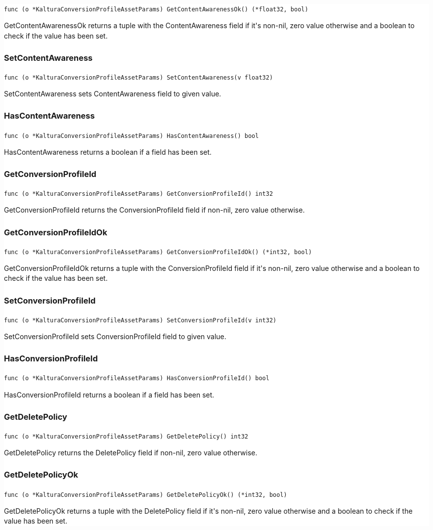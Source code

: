 `func (o *KalturaConversionProfileAssetParams) GetContentAwarenessOk() (*float32, bool)`

GetContentAwarenessOk returns a tuple with the ContentAwareness field if it's non-nil, zero value otherwise
and a boolean to check if the value has been set.

### SetContentAwareness

`func (o *KalturaConversionProfileAssetParams) SetContentAwareness(v float32)`

SetContentAwareness sets ContentAwareness field to given value.

### HasContentAwareness

`func (o *KalturaConversionProfileAssetParams) HasContentAwareness() bool`

HasContentAwareness returns a boolean if a field has been set.

### GetConversionProfileId

`func (o *KalturaConversionProfileAssetParams) GetConversionProfileId() int32`

GetConversionProfileId returns the ConversionProfileId field if non-nil, zero value otherwise.

### GetConversionProfileIdOk

`func (o *KalturaConversionProfileAssetParams) GetConversionProfileIdOk() (*int32, bool)`

GetConversionProfileIdOk returns a tuple with the ConversionProfileId field if it's non-nil, zero value otherwise
and a boolean to check if the value has been set.

### SetConversionProfileId

`func (o *KalturaConversionProfileAssetParams) SetConversionProfileId(v int32)`

SetConversionProfileId sets ConversionProfileId field to given value.

### HasConversionProfileId

`func (o *KalturaConversionProfileAssetParams) HasConversionProfileId() bool`

HasConversionProfileId returns a boolean if a field has been set.

### GetDeletePolicy

`func (o *KalturaConversionProfileAssetParams) GetDeletePolicy() int32`

GetDeletePolicy returns the DeletePolicy field if non-nil, zero value otherwise.

### GetDeletePolicyOk

`func (o *KalturaConversionProfileAssetParams) GetDeletePolicyOk() (*int32, bool)`

GetDeletePolicyOk returns a tuple with the DeletePolicy field if it's non-nil, zero value otherwise
and a boolean to check if the value has been set.
